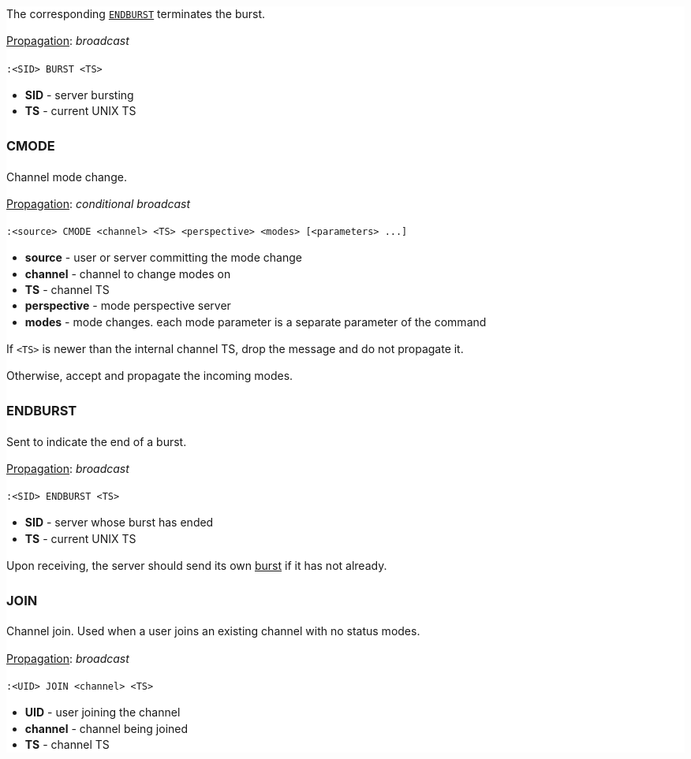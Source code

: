 The corresponding [`ENDBURST`](#endburst) terminates the burst.

[Propagation](#propagation): _broadcast_

```
:<SID> BURST <TS>
```

* __SID__ - server bursting
* __TS__ - current UNIX TS

### CMODE

Channel mode change.

[Propagation](#propagation): _conditional broadcast_

```
:<source> CMODE <channel> <TS> <perspective> <modes> [<parameters> ...]
```

* __source__ - user or server committing the mode change
* __channel__ - channel to change modes on
* __TS__ - channel TS
* __perspective__ - mode perspective server
* __modes__ - mode changes. each mode parameter is a
  separate parameter of the command

If `<TS>` is newer than the internal channel TS, drop the message and do not
propagate it.

Otherwise, accept and propagate the incoming modes.

### ENDBURST

Sent to indicate the end of a burst.

[Propagation](#propagation): _broadcast_

```
:<SID> ENDBURST <TS>
```

* __SID__ - server whose burst has ended
* __TS__ - current UNIX TS

Upon receiving, the server should send its own [burst](#burst) if it has not
already.

### JOIN

Channel join. Used when a user joins an existing channel with no status modes.

[Propagation](#propagation): _broadcast_

```
:<UID> JOIN <channel> <TS>
```

* __UID__ - user joining the channel
* __channel__ - channel being joined
* __TS__ - channel TS
